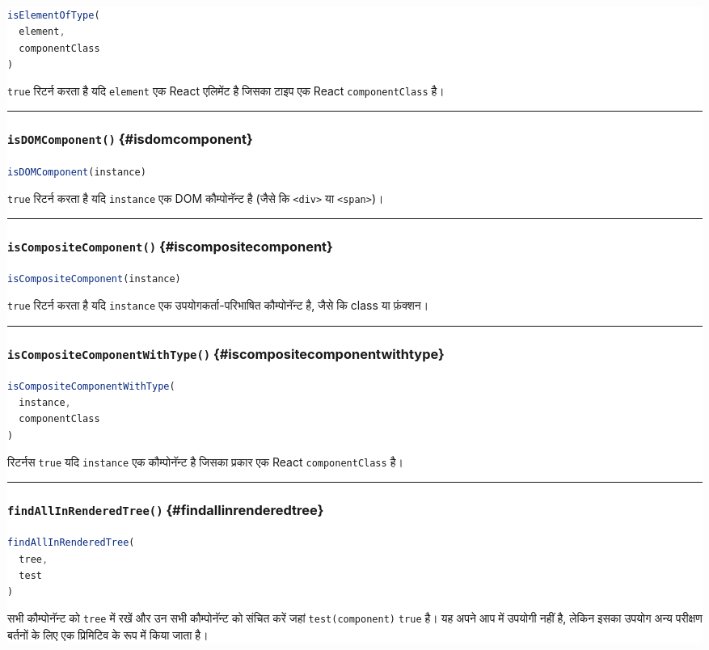 ```javascript
isElementOfType(
  element,
  componentClass
)
```

`true` रिटर्न करता है यदि `element` एक React एलिमेंट है जिसका टाइप एक React `componentClass` है।

* * *

### `isDOMComponent()` {#isdomcomponent}

```javascript
isDOMComponent(instance)
```

`true` रिटर्न करता है यदि `instance` एक DOM कौम्पोनॅन्ट है (जैसे कि `<div>` या `<span>`)।

* * *

### `isCompositeComponent()` {#iscompositecomponent}

```javascript
isCompositeComponent(instance)
```

`true` रिटर्न करता है यदि `instance` एक उपयोगकर्ता-परिभाषित कौम्पोनॅन्ट है, जैसे कि class या फ़ंक्शन।

* * *

### `isCompositeComponentWithType()` {#iscompositecomponentwithtype}

```javascript
isCompositeComponentWithType(
  instance,
  componentClass
)
```

रिटर्नस `true` यदि `instance` एक कौम्पोनॅन्ट है जिसका प्रकार एक React `componentClass` है।

* * *

### `findAllInRenderedTree()` {#findallinrenderedtree}

```javascript
findAllInRenderedTree(
  tree,
  test
)
```

सभी कौम्पोनॅन्ट को `tree` में रखें और उन सभी कौम्पोनॅन्ट को संचित करें जहां `test(component)` `true` है। यह अपने आप में उपयोगी नहीं है, लेकिन इसका उपयोग अन्य परीक्षण बर्तनों के लिए एक प्रिमिटिव के रूप में किया जाता है।
